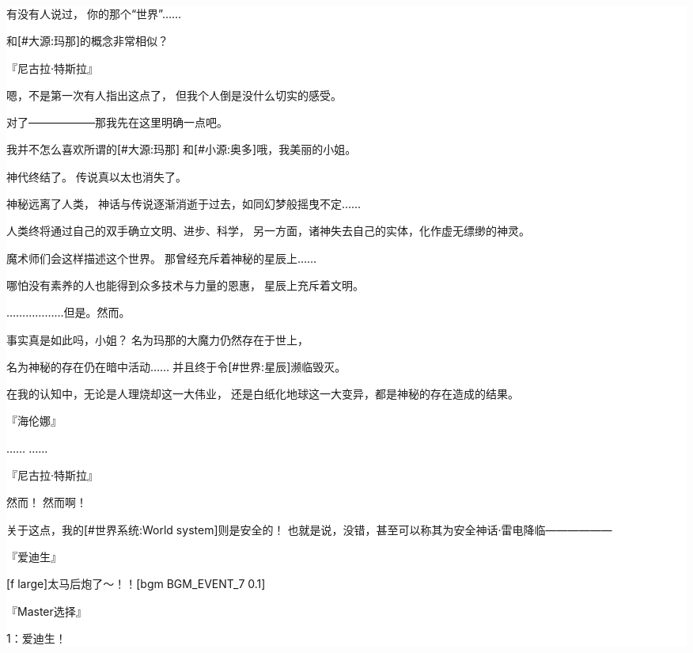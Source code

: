 有没有人说过，
你的那个“世界”……

和[#大源:玛那]的概念非常相似？

『尼古拉·特斯拉』

嗯，不是第一次有人指出这点了，
但我个人倒是没什么切实的感受。

对了——————那我先在这里明确一点吧。

我并不怎么喜欢所谓的[#大源:玛那]
和[#小源:奥多]哦，我美丽的小姐。

神代终结了。
传说真以太也消失了。

神秘远离了人类，
神话与传说逐渐消逝于过去，如同幻梦般摇曳不定……

人类终将通过自己的双手确立文明、进步、科学，
另一方面，诸神失去自己的实体，化作虚无缥缈的神灵。

魔术师们会这样描述这个世界。
那曾经充斥着神秘的星辰上……

哪怕没有素养的人也能得到众多技术与力量的恩惠，
星辰上充斥着文明。

………………但是。然而。

事实真是如此吗，小姐？
名为玛那的大魔力仍然存在于世上，

名为神秘的存在仍在暗中活动……
并且终于令[#世界:星辰]濒临毁灭。

在我的认知中，无论是人理烧却这一大伟业，
还是白纸化地球这一大变异，都是神秘的存在造成的结果。

『海伦娜』

……
……

『尼古拉·特斯拉』

然而！
然而啊！

关于这点，我的[#世界系统:World system]则是安全的！
也就是说，没错，甚至可以称其为安全神话·雷电降临——————

『爱迪生』

[f large]太马后炮了～！！[bgm BGM_EVENT_7 0.1]

『Master选择』

1：爱迪生！
